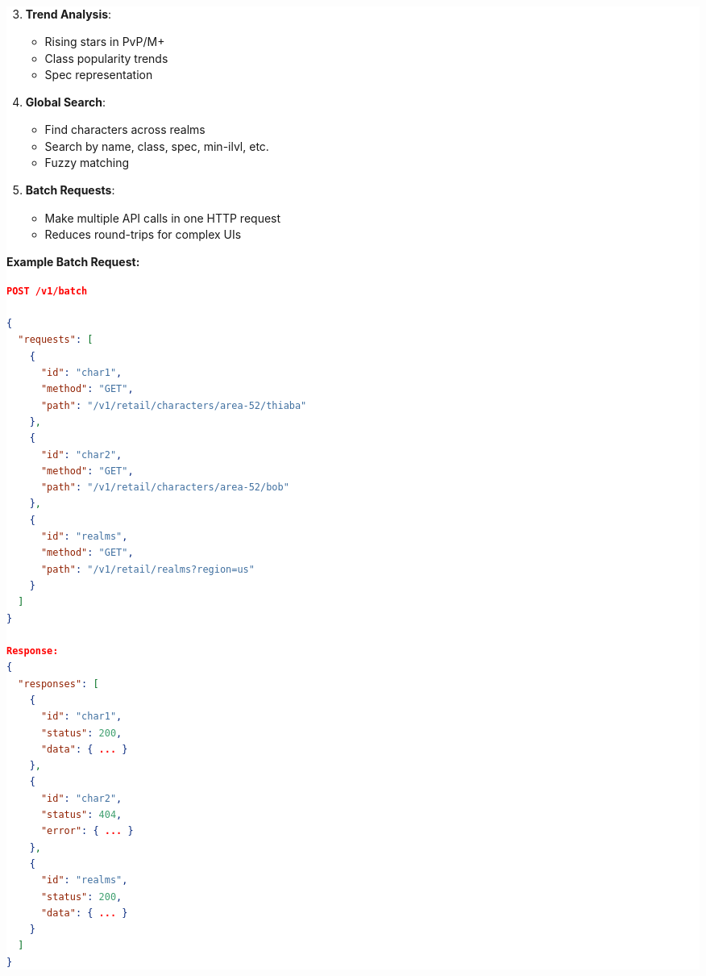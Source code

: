 3. **Trend Analysis**:
   - Rising stars in PvP/M+
   - Class popularity trends
   - Spec representation

4. **Global Search**:
   - Find characters across realms
   - Search by name, class, spec, min-ilvl, etc.
   - Fuzzy matching

5. **Batch Requests**:
   - Make multiple API calls in one HTTP request
   - Reduces round-trips for complex UIs

**Example Batch Request:**

```json
POST /v1/batch

{
  "requests": [
    {
      "id": "char1",
      "method": "GET",
      "path": "/v1/retail/characters/area-52/thiaba"
    },
    {
      "id": "char2",
      "method": "GET",
      "path": "/v1/retail/characters/area-52/bob"
    },
    {
      "id": "realms",
      "method": "GET",
      "path": "/v1/retail/realms?region=us"
    }
  ]
}

Response:
{
  "responses": [
    {
      "id": "char1",
      "status": 200,
      "data": { ... }
    },
    {
      "id": "char2",
      "status": 404,
      "error": { ... }
    },
    {
      "id": "realms",
      "status": 200,
      "data": { ... }
    }
  ]
}
```
